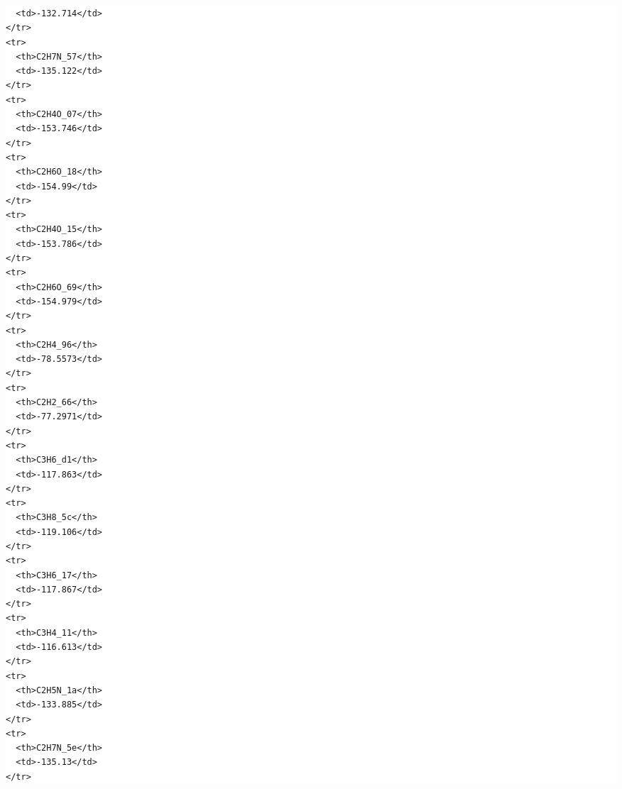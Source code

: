       <td>-132.714</td>
    </tr>
    <tr>
      <th>C2H7N_57</th>
      <td>-135.122</td>
    </tr>
    <tr>
      <th>C2H4O_07</th>
      <td>-153.746</td>
    </tr>
    <tr>
      <th>C2H6O_18</th>
      <td>-154.99</td>
    </tr>
    <tr>
      <th>C2H4O_15</th>
      <td>-153.786</td>
    </tr>
    <tr>
      <th>C2H6O_69</th>
      <td>-154.979</td>
    </tr>
    <tr>
      <th>C2H4_96</th>
      <td>-78.5573</td>
    </tr>
    <tr>
      <th>C2H2_66</th>
      <td>-77.2971</td>
    </tr>
    <tr>
      <th>C3H6_d1</th>
      <td>-117.863</td>
    </tr>
    <tr>
      <th>C3H8_5c</th>
      <td>-119.106</td>
    </tr>
    <tr>
      <th>C3H6_17</th>
      <td>-117.867</td>
    </tr>
    <tr>
      <th>C3H4_11</th>
      <td>-116.613</td>
    </tr>
    <tr>
      <th>C2H5N_1a</th>
      <td>-133.885</td>
    </tr>
    <tr>
      <th>C2H7N_5e</th>
      <td>-135.13</td>
    </tr>
  </tbody>
</table>
</div>
